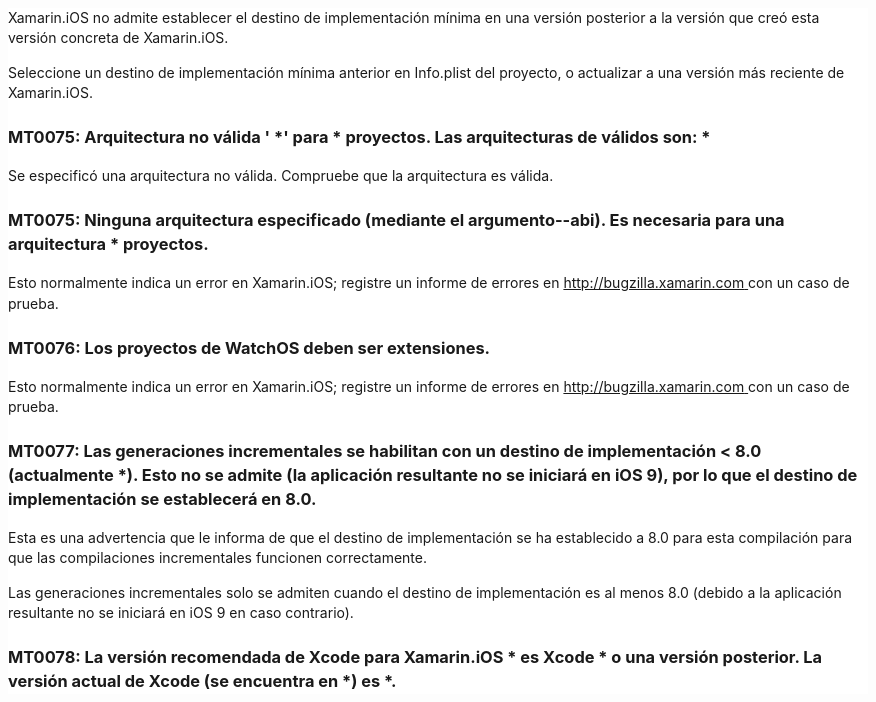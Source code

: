 Xamarin.iOS no admite establecer el destino de implementación mínima en una versión posterior a la versión que creó esta versión concreta de Xamarin.iOS.

Seleccione un destino de implementación mínima anterior en Info.plist del proyecto, o actualizar a una versión más reciente de Xamarin.iOS.

<a name="MT0075" />

### <a name="mt0075-invalid-architecture--for--projects-valid-architectures-are-"></a>MT0075: Arquitectura no válida ' \*' para \* proyectos. Las arquitecturas de válidos son: \*

Se especificó una arquitectura no válida. Compruebe que la arquitectura es válida.

<a name="MT0076" />

### <a name="mt0075-no-architecture-specified-using-the---abi-argument-an-architecture-is-required-for--projects"></a>MT0075: Ninguna arquitectura especificado (mediante el argumento--abi). Es necesaria para una arquitectura \* proyectos.

Esto normalmente indica un error en Xamarin.iOS; registre un informe de errores en [ http://bugzilla.xamarin.com ](https://bugzilla.xamarin.com/enter_bug.cgi?product=iOS) con un caso de prueba.

<a name="MT0077" />

### <a name="mt0076-watchos-projects-must-be-extensions"></a>MT0076: Los proyectos de WatchOS deben ser extensiones.

Esto normalmente indica un error en Xamarin.iOS; registre un informe de errores en [ http://bugzilla.xamarin.com ](https://bugzilla.xamarin.com/enter_bug.cgi?product=iOS) con un caso de prueba.

<a name="MT0078" />

### <a name="mt0077-incremental-builds-are-enabled-with-a-deployment-target--80-currently--this-is-not-supported-the-resulting-application-will-not-launch-on-ios-9-so-the-deployment-target-will-be-set-to-80"></a>MT0077: Las generaciones incrementales se habilitan con un destino de implementación < 8.0 (actualmente \*). Esto no se admite (la aplicación resultante no se iniciará en iOS 9), por lo que el destino de implementación se establecerá en 8.0.

Esta es una advertencia que le informa de que el destino de implementación se ha establecido a 8.0 para esta compilación para que las compilaciones incrementales funcionen correctamente.

Las generaciones incrementales solo se admiten cuando el destino de implementación es al menos 8.0 (debido a la aplicación resultante no se iniciará en iOS 9 en caso contrario).

<a name="MT0079" />

### <a name="mt0078-the-recommended-xcode-version-for-xamarinios--is-xcode--or-later-the-current-xcode-version-found-in--is-"></a>MT0078: La versión recomendada de Xcode para Xamarin.iOS \* es Xcode \* o una versión posterior. La versión actual de Xcode (se encuentra en \*) es \*.
